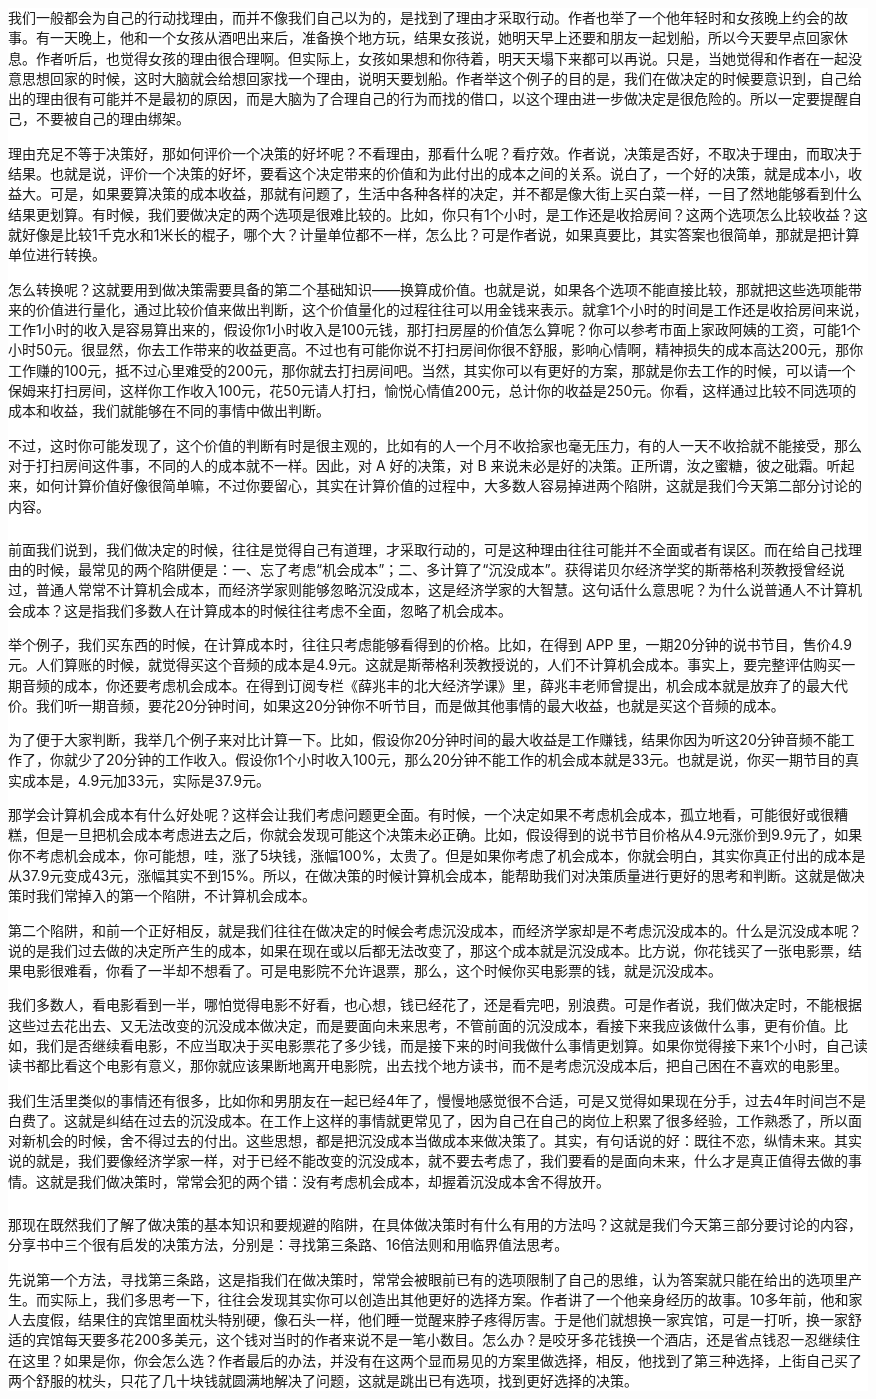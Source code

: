 我们一般都会为自己的行动找理由，而并不像我们自己以为的，是找到了理由才采取行动。作者也举了一个他年轻时和女孩晚上约会的故事。有一天晚上，他和一个女孩从酒吧出来后，准备换个地方玩，结果女孩说，她明天早上还要和朋友一起划船，所以今天要早点回家休息。作者听后，也觉得女孩的理由很合理啊。但实际上，女孩如果想和你待着，明天天塌下来都可以再说。只是，当她觉得和作者在一起没意思想回家的时候，这时大脑就会给想回家找一个理由，说明天要划船。作者举这个例子的目的是，我们在做决定的时候要意识到，自己给出的理由很有可能并不是最初的原因，而是大脑为了合理自己的行为而找的借口，以这个理由进一步做决定是很危险的。所以一定要提醒自己，不要被自己的理由绑架。

理由充足不等于决策好，那如何评价一个决策的好坏呢？不看理由，那看什么呢？看疗效。作者说，决策是否好，不取决于理由，而取决于结果。也就是说，评价一个决策的好坏，要看这个决定带来的价值和为此付出的成本之间的关系。说白了，一个好的决策，就是成本小，收益大。可是，如果要算决策的成本收益，那就有问题了，生活中各种各样的决定，并不都是像大街上买白菜一样，一目了然地能够看到什么结果更划算。有时候，我们要做决定的两个选项是很难比较的。比如，你只有1个小时，是工作还是收拾房间？这两个选项怎么比较收益？这就好像是比较1千克水和1米长的棍子，哪个大？计量单位都不一样，怎么比？可是作者说，如果真要比，其实答案也很简单，那就是把计算单位进行转换。

怎么转换呢？这就要用到做决策需要具备的第二个基础知识——换算成价值。也就是说，如果各个选项不能直接比较，那就把这些选项能带来的价值进行量化，通过比较价值来做出判断，这个价值量化的过程往往可以用金钱来表示。就拿1个小时的时间是工作还是收拾房间来说，工作1小时的收入是容易算出来的，假设你1小时收入是100元钱，那打扫房屋的价值怎么算呢？你可以参考市面上家政阿姨的工资，可能1个小时50元。很显然，你去工作带来的收益更高。不过也有可能你说不打扫房间你很不舒服，影响心情啊，精神损失的成本高达200元，那你工作赚的100元，抵不过心里难受的200元，那你就去打扫房间吧。当然，其实你可以有更好的方案，那就是你去工作的时候，可以请一个保姆来打扫房间，这样你工作收入100元，花50元请人打扫，愉悦心情值200元，总计你的收益是250元。你看，这样通过比较不同选项的成本和收益，我们就能够在不同的事情中做出判断。

不过，这时你可能发现了，这个价值的判断有时是很主观的，比如有的人一个月不收拾家也毫无压力，有的人一天不收拾就不能接受，那么对于打扫房间这件事，不同的人的成本就不一样。因此，对 A 好的决策，对 B 来说未必是好的决策。正所谓，汝之蜜糖，彼之砒霜。听起来，如何计算价值好像很简单嘛，不过你要留心，其实在计算价值的过程中，大多数人容易掉进两个陷阱，这就是我们今天第二部分讨论的内容。

###  



前面我们说到，我们做决定的时候，往往是觉得自己有道理，才采取行动的，可是这种理由往往可能并不全面或者有误区。而在给自己找理由的时候，最常见的两个陷阱便是：一、忘了考虑“机会成本”；二、多计算了“沉没成本”。获得诺贝尔经济学奖的斯蒂格利茨教授曾经说过，普通人常常不计算机会成本，而经济学家则能够忽略沉没成本，这是经济学家的大智慧。这句话什么意思呢？为什么说普通人不计算机会成本？这是指我们多数人在计算成本的时候往往考虑不全面，忽略了机会成本。

举个例子，我们买东西的时候，在计算成本时，往往只考虑能够看得到的价格。比如，在得到 APP 里，一期20分钟的说书节目，售价4.9元。人们算账的时候，就觉得买这个音频的成本是4.9元。这就是斯蒂格利茨教授说的，人们不计算机会成本。事实上，要完整评估购买一期音频的成本，你还要考虑机会成本。在得到订阅专栏《薛兆丰的北大经济学课》里，薛兆丰老师曾提出，机会成本就是放弃了的最大代价。我们听一期音频，要花20分钟时间，如果这20分钟你不听节目，而是做其他事情的最大收益，也就是买这个音频的成本。

为了便于大家判断，我举几个例子来对比计算一下。比如，假设你20分钟时间的最大收益是工作赚钱，结果你因为听这20分钟音频不能工作了，你就少了20分钟的工作收入。假设你1个小时收入100元，那么20分钟不能工作的机会成本就是33元。也就是说，你买一期节目的真实成本是，4.9元加33元，实际是37.9元。

那学会计算机会成本有什么好处呢？这样会让我们考虑问题更全面。有时候，一个决定如果不考虑机会成本，孤立地看，可能很好或很糟糕，但是一旦把机会成本考虑进去之后，你就会发现可能这个决策未必正确。比如，假设得到的说书节目价格从4.9元涨价到9.9元了，如果你不考虑机会成本，你可能想，哇，涨了5块钱，涨幅100%，太贵了。但是如果你考虑了机会成本，你就会明白，其实你真正付出的成本是从37.9元变成43元，涨幅其实不到15%。所以，在做决策的时候计算机会成本，能帮助我们对决策质量进行更好的思考和判断。这就是做决策时我们常掉入的第一个陷阱，不计算机会成本。

第二个陷阱，和前一个正好相反，就是我们往往在做决定的时候会考虑沉没成本，而经济学家却是不考虑沉没成本的。什么是沉没成本呢？说的是我们过去做的决定所产生的成本，如果在现在或以后都无法改变了，那这个成本就是沉没成本。比方说，你花钱买了一张电影票，结果电影很难看，你看了一半却不想看了。可是电影院不允许退票，那么，这个时候你买电影票的钱，就是沉没成本。

我们多数人，看电影看到一半，哪怕觉得电影不好看，也心想，钱已经花了，还是看完吧，别浪费。可是作者说，我们做决定时，不能根据这些过去花出去、又无法改变的沉没成本做决定，而是要面向未来思考，不管前面的沉没成本，看接下来我应该做什么事，更有价值。比如，我们是否继续看电影，不应当取决于买电影票花了多少钱，而是接下来的时间我做什么事情更划算。如果你觉得接下来1个小时，自己读读书都比看这个电影有意义，那你就应该果断地离开电影院，出去找个地方读书，而不是考虑沉没成本后，把自己困在不喜欢的电影里。

我们生活里类似的事情还有很多，比如你和男朋友在一起已经4年了，慢慢地感觉很不合适，可是又觉得如果现在分手，过去4年时间岂不是白费了。这就是纠结在过去的沉没成本。在工作上这样的事情就更常见了，因为自己在自己的岗位上积累了很多经验，工作熟悉了，所以面对新机会的时候，舍不得过去的付出。这些思想，都是把沉没成本当做成本来做决策了。其实，有句话说的好：既往不恋，纵情未来。其实说的就是，我们要像经济学家一样，对于已经不能改变的沉没成本，就不要去考虑了，我们要看的是面向未来，什么才是真正值得去做的事情。这就是我们做决策时，常常会犯的两个错：没有考虑机会成本，却握着沉没成本舍不得放开。

###  



那现在既然我们了解了做决策的基本知识和要规避的陷阱，在具体做决策时有什么有用的方法吗？这就是我们今天第三部分要讨论的内容，分享书中三个很有启发的决策方法，分别是：寻找第三条路、16倍法则和用临界值法思考。

先说第一个方法，寻找第三条路，这是指我们在做决策时，常常会被眼前已有的选项限制了自己的思维，认为答案就只能在给出的选项里产生。而实际上，我们多思考一下，往往会发现其实你可以创造出其他更好的选择方案。作者讲了一个他亲身经历的故事。10多年前，他和家人去度假，结果住的宾馆里面枕头特别硬，像石头一样，他们睡一觉醒来脖子疼得厉害。于是他们就想换一家宾馆，可是一打听，换一家舒适的宾馆每天要多花200多美元，这个钱对当时的作者来说不是一笔小数目。怎么办？是咬牙多花钱换一个酒店，还是省点钱忍一忍继续住在这里？如果是你，你会怎么选？作者最后的办法，并没有在这两个显而易见的方案里做选择，相反，他找到了第三种选择，上街自己买了两个舒服的枕头，只花了几十块钱就圆满地解决了问题，这就是跳出已有选项，找到更好选择的决策。
